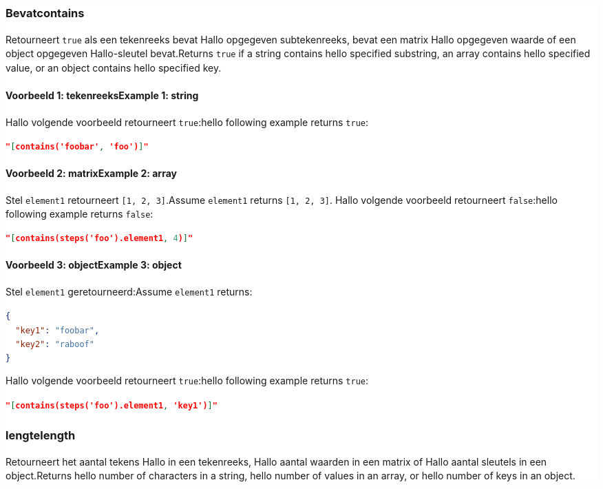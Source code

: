 ### <a name="contains"></a><span data-ttu-id="d53b6-146">Bevat</span><span class="sxs-lookup"><span data-stu-id="d53b6-146">contains</span></span>
<span data-ttu-id="d53b6-147">Retourneert `true` als een tekenreeks bevat Hallo opgegeven subtekenreeks, bevat een matrix Hallo opgegeven waarde of een object opgegeven Hallo-sleutel bevat.</span><span class="sxs-lookup"><span data-stu-id="d53b6-147">Returns `true` if a string contains hello specified substring, an array contains hello specified value, or an object contains hello specified key.</span></span>

#### <a name="example-1-string"></a><span data-ttu-id="d53b6-148">Voorbeeld 1: tekenreeks</span><span class="sxs-lookup"><span data-stu-id="d53b6-148">Example 1: string</span></span>
<span data-ttu-id="d53b6-149">Hallo volgende voorbeeld retourneert `true`:</span><span class="sxs-lookup"><span data-stu-id="d53b6-149">hello following example returns `true`:</span></span>

```json
"[contains('foobar', 'foo')]"
```

#### <a name="example-2-array"></a><span data-ttu-id="d53b6-150">Voorbeeld 2: matrix</span><span class="sxs-lookup"><span data-stu-id="d53b6-150">Example 2: array</span></span>
<span data-ttu-id="d53b6-151">Stel `element1` retourneert `[1, 2, 3]`.</span><span class="sxs-lookup"><span data-stu-id="d53b6-151">Assume `element1` returns `[1, 2, 3]`.</span></span> <span data-ttu-id="d53b6-152">Hallo volgende voorbeeld retourneert `false`:</span><span class="sxs-lookup"><span data-stu-id="d53b6-152">hello following example returns `false`:</span></span>

```json
"[contains(steps('foo').element1, 4)]"
```

#### <a name="example-3-object"></a><span data-ttu-id="d53b6-153">Voorbeeld 3: object</span><span class="sxs-lookup"><span data-stu-id="d53b6-153">Example 3: object</span></span>
<span data-ttu-id="d53b6-154">Stel `element1` geretourneerd:</span><span class="sxs-lookup"><span data-stu-id="d53b6-154">Assume `element1` returns:</span></span>

```json
{
  "key1": "foobar",
  "key2": "raboof"
}
```

<span data-ttu-id="d53b6-155">Hallo volgende voorbeeld retourneert `true`:</span><span class="sxs-lookup"><span data-stu-id="d53b6-155">hello following example returns `true`:</span></span>

```json
"[contains(steps('foo').element1, 'key1')]"
```

### <a name="length"></a><span data-ttu-id="d53b6-156">lengte</span><span class="sxs-lookup"><span data-stu-id="d53b6-156">length</span></span>
<span data-ttu-id="d53b6-157">Retourneert het aantal tekens Hallo in een tekenreeks, Hallo aantal waarden in een matrix of Hallo aantal sleutels in een object.</span><span class="sxs-lookup"><span data-stu-id="d53b6-157">Returns hello number of characters in a string, hello number of values in an array, or hello number of keys in an object.</span></span>
